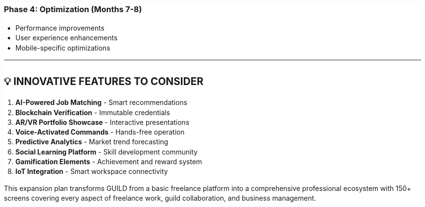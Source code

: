 ### **Phase 4: Optimization (Months 7-8)**
- Performance improvements
- User experience enhancements
- Mobile-specific optimizations

---

## 💡 **INNOVATIVE FEATURES TO CONSIDER**

1. **AI-Powered Job Matching** - Smart recommendations
2. **Blockchain Verification** - Immutable credentials
3. **AR/VR Portfolio Showcase** - Interactive presentations
4. **Voice-Activated Commands** - Hands-free operation
5. **Predictive Analytics** - Market trend forecasting
6. **Social Learning Platform** - Skill development community
7. **Gamification Elements** - Achievement and reward system
8. **IoT Integration** - Smart workspace connectivity

This expansion plan transforms GUILD from a basic freelance platform into a comprehensive professional ecosystem with 150+ screens covering every aspect of freelance work, guild collaboration, and business management.
